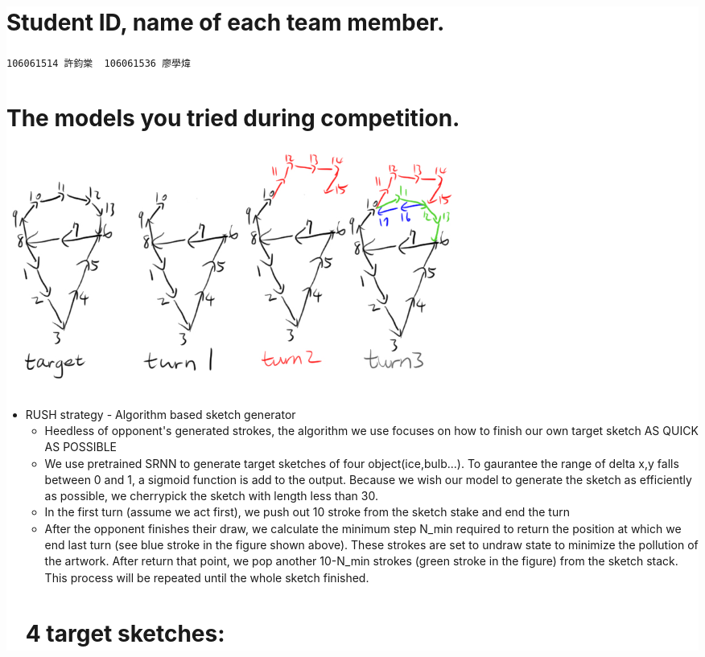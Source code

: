 # Student ID, name of each team member.
    106061514 許鈞棠  106061536 廖學煒

# The models you tried during competition. 
<img src="./Report/Algo.jpg" style="height:300px">


-  RUSH strategy - Algorithm based sketch generator
    - Heedless of opponent's generated strokes, the algorithm we use focuses on how to finish our own target sketch AS QUICK AS POSSIBLE  
    - We use pretrained SRNN to generate target sketches of four object(ice,bulb...). To gaurantee the range of delta x,y falls between 0 and 1, a sigmoid function is add to the output. Because we wish our model to generate the sketch as efficiently as possible, we cherrypick the sketch with length less than 30.
    - In the first turn (assume we act first), we push out 10 stroke from the sketch stake and end the turn
    - After the opponent finishes their draw, we calculate the minimum step N_min required to return the position at which we end last turn (see blue stroke in the figure shown above). These strokes are set to undraw state to minimize the pollution of the artwork. After return that point, we pop another 10-N_min strokes (green stroke in the figure) from the sketch stack. This process will be repeated until the whole sketch finished.
    # 4 target sketches: